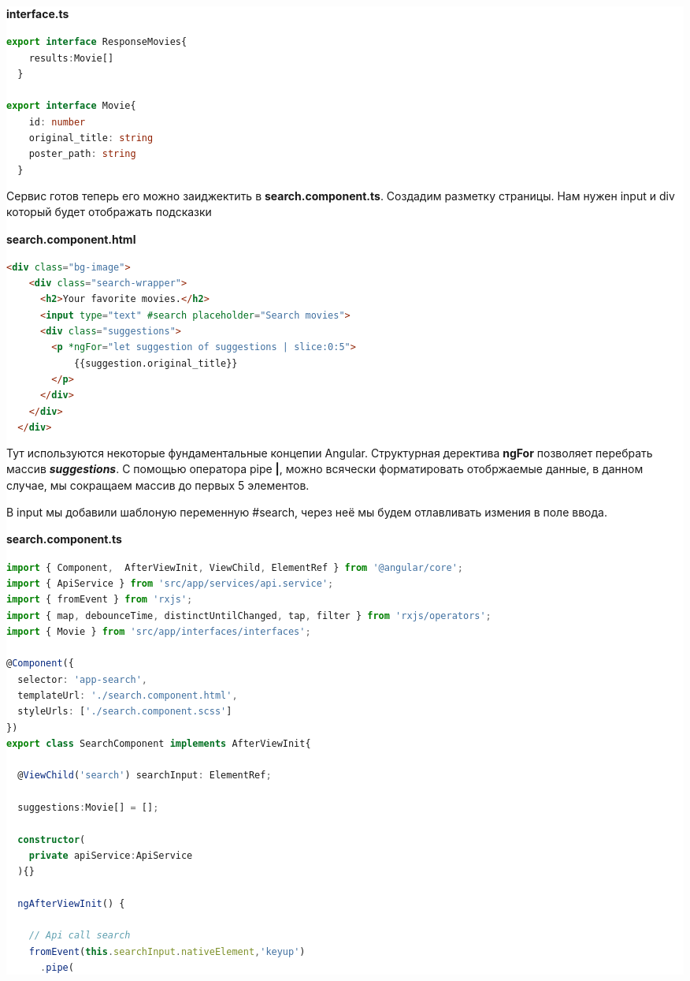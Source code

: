 **interface.ts**
```ts
export interface ResponseMovies{
    results:Movie[]
  }
  
export interface Movie{
    id: number
    original_title: string
    poster_path: string 
  }
```
 
Сервис готов теперь его можно заиджектить в **search.component.ts**.
Создадим разметку страницы. Нам нужен input и div который будет отображать подсказки 

**search.component.html**
```html
<div class="bg-image">
    <div class="search-wrapper">
      <h2>Your favorite movies.</h2>
      <input type="text" #search placeholder="Search movies">
      <div class="suggestions">
        <p *ngFor="let suggestion of suggestions | slice:0:5">
            {{suggestion.original_title}} 
        </p>
      </div>
    </div>
  </div>
```

Тут используются некоторые фундаментальные концепии Angular. 
 Структурная деректива **ngFor** позволяет перебрать массив ***suggestions***. С помощью оператора pipe **|**, можно всячески форматировать отобржаемые данные, в данном случае, мы сокращаем массив до первых 5 элементов.
  
В input мы добавили шаблоную переменную #search, через неё мы будем отлавливать измения в поле ввода.

**search.component.ts**
```ts
import { Component,  AfterViewInit, ViewChild, ElementRef } from '@angular/core';
import { ApiService } from 'src/app/services/api.service';
import { fromEvent } from 'rxjs';
import { map, debounceTime, distinctUntilChanged, tap, filter } from 'rxjs/operators';
import { Movie } from 'src/app/interfaces/interfaces';

@Component({
  selector: 'app-search',
  templateUrl: './search.component.html',
  styleUrls: ['./search.component.scss']
})
export class SearchComponent implements AfterViewInit{
  
  @ViewChild('search') searchInput: ElementRef;

  suggestions:Movie[] = [];

  constructor(
    private apiService:ApiService
  ){}

  ngAfterViewInit() {
    
    // Api call search
    fromEvent(this.searchInput.nativeElement,'keyup')
      .pipe(
```
